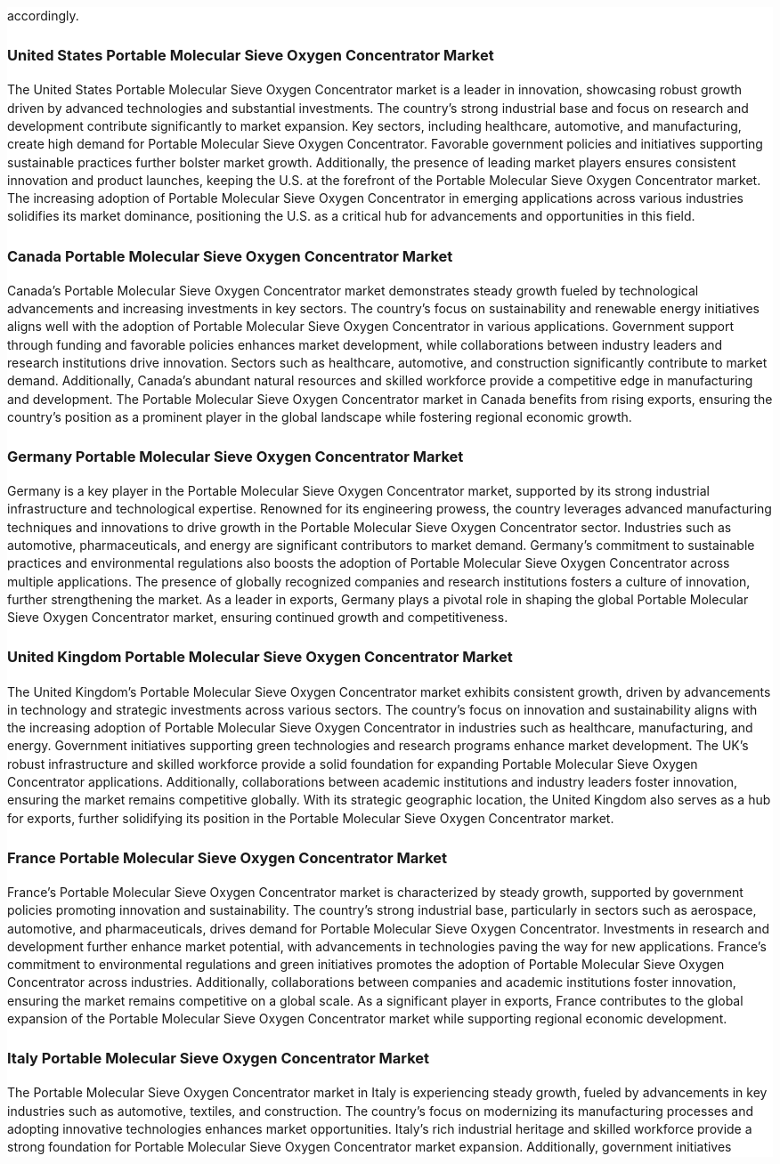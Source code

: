 accordingly.</p><h3>United States Portable Molecular Sieve Oxygen Concentrator Market</h3><p>The United States Portable Molecular Sieve Oxygen Concentrator market is a leader in innovation, showcasing robust growth driven by advanced technologies and substantial investments. The country&rsquo;s strong industrial base and focus on research and development contribute significantly to market expansion. Key sectors, including healthcare, automotive, and manufacturing, create high demand for Portable Molecular Sieve Oxygen Concentrator. Favorable government policies and initiatives supporting sustainable practices further bolster market growth. Additionally, the presence of leading market players ensures consistent innovation and product launches, keeping the U.S. at the forefront of the Portable Molecular Sieve Oxygen Concentrator market. The increasing adoption of Portable Molecular Sieve Oxygen Concentrator in emerging applications across various industries solidifies its market dominance, positioning the U.S. as a critical hub for advancements and opportunities in this field.</p><h3>Canada Portable Molecular Sieve Oxygen Concentrator Market</h3><p>Canada&rsquo;s Portable Molecular Sieve Oxygen Concentrator market demonstrates steady growth fueled by technological advancements and increasing investments in key sectors. The country&rsquo;s focus on sustainability and renewable energy initiatives aligns well with the adoption of Portable Molecular Sieve Oxygen Concentrator in various applications. Government support through funding and favorable policies enhances market development, while collaborations between industry leaders and research institutions drive innovation. Sectors such as healthcare, automotive, and construction significantly contribute to market demand. Additionally, Canada&rsquo;s abundant natural resources and skilled workforce provide a competitive edge in manufacturing and development. The Portable Molecular Sieve Oxygen Concentrator market in Canada benefits from rising exports, ensuring the country&rsquo;s position as a prominent player in the global landscape while fostering regional economic growth.</p><h3>Germany Portable Molecular Sieve Oxygen Concentrator Market</h3><p>Germany is a key player in the Portable Molecular Sieve Oxygen Concentrator market, supported by its strong industrial infrastructure and technological expertise. Renowned for its engineering prowess, the country leverages advanced manufacturing techniques and innovations to drive growth in the Portable Molecular Sieve Oxygen Concentrator sector. Industries such as automotive, pharmaceuticals, and energy are significant contributors to market demand. Germany&rsquo;s commitment to sustainable practices and environmental regulations also boosts the adoption of Portable Molecular Sieve Oxygen Concentrator across multiple applications. The presence of globally recognized companies and research institutions fosters a culture of innovation, further strengthening the market. As a leader in exports, Germany plays a pivotal role in shaping the global Portable Molecular Sieve Oxygen Concentrator market, ensuring continued growth and competitiveness.</p><h3>United Kingdom Portable Molecular Sieve Oxygen Concentrator Market</h3><p>The United Kingdom&rsquo;s Portable Molecular Sieve Oxygen Concentrator market exhibits consistent growth, driven by advancements in technology and strategic investments across various sectors. The country&rsquo;s focus on innovation and sustainability aligns with the increasing adoption of Portable Molecular Sieve Oxygen Concentrator in industries such as healthcare, manufacturing, and energy. Government initiatives supporting green technologies and research programs enhance market development. The UK&rsquo;s robust infrastructure and skilled workforce provide a solid foundation for expanding Portable Molecular Sieve Oxygen Concentrator applications. Additionally, collaborations between academic institutions and industry leaders foster innovation, ensuring the market remains competitive globally. With its strategic geographic location, the United Kingdom also serves as a hub for exports, further solidifying its position in the Portable Molecular Sieve Oxygen Concentrator market.</p><h3>France Portable Molecular Sieve Oxygen Concentrator Market</h3><p>France&rsquo;s Portable Molecular Sieve Oxygen Concentrator market is characterized by steady growth, supported by government policies promoting innovation and sustainability. The country&rsquo;s strong industrial base, particularly in sectors such as aerospace, automotive, and pharmaceuticals, drives demand for Portable Molecular Sieve Oxygen Concentrator. Investments in research and development further enhance market potential, with advancements in technologies paving the way for new applications. France&rsquo;s commitment to environmental regulations and green initiatives promotes the adoption of Portable Molecular Sieve Oxygen Concentrator across industries. Additionally, collaborations between companies and academic institutions foster innovation, ensuring the market remains competitive on a global scale. As a significant player in exports, France contributes to the global expansion of the Portable Molecular Sieve Oxygen Concentrator market while supporting regional economic development.</p><h3>Italy Portable Molecular Sieve Oxygen Concentrator Market</h3><p>The Portable Molecular Sieve Oxygen Concentrator market in Italy is experiencing steady growth, fueled by advancements in key industries such as automotive, textiles, and construction. The country&rsquo;s focus on modernizing its manufacturing processes and adopting innovative technologies enhances market opportunities. Italy&rsquo;s rich industrial heritage and skilled workforce provide a strong foundation for Portable Molecular Sieve Oxygen Concentrator market expansion. Additionally, government initiatives